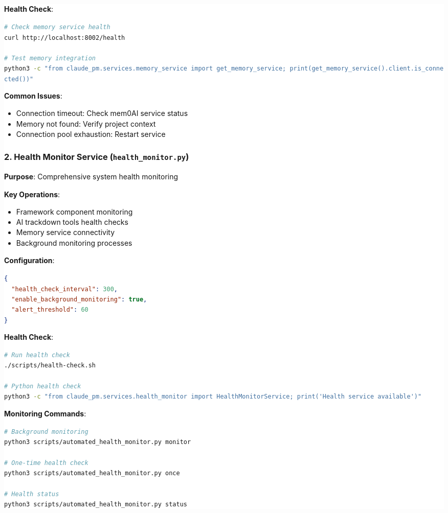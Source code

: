 **Health Check**:
```bash
# Check memory service health
curl http://localhost:8002/health

# Test memory integration
python3 -c "from claude_pm.services.memory_service import get_memory_service; print(get_memory_service().client.is_connected())"
```

**Common Issues**:
- Connection timeout: Check mem0AI service status
- Memory not found: Verify project context
- Connection pool exhaustion: Restart service

### 2. Health Monitor Service (`health_monitor.py`)

**Purpose**: Comprehensive system health monitoring

**Key Operations**:
- Framework component monitoring
- AI trackdown tools health checks
- Memory service connectivity
- Background monitoring processes

**Configuration**:
```json
{
  "health_check_interval": 300,
  "enable_background_monitoring": true,
  "alert_threshold": 60
}
```

**Health Check**:
```bash
# Run health check
./scripts/health-check.sh

# Python health check
python3 -c "from claude_pm.services.health_monitor import HealthMonitorService; print('Health service available')"
```

**Monitoring Commands**:
```bash
# Background monitoring
python3 scripts/automated_health_monitor.py monitor

# One-time health check
python3 scripts/automated_health_monitor.py once

# Health status
python3 scripts/automated_health_monitor.py status
```

